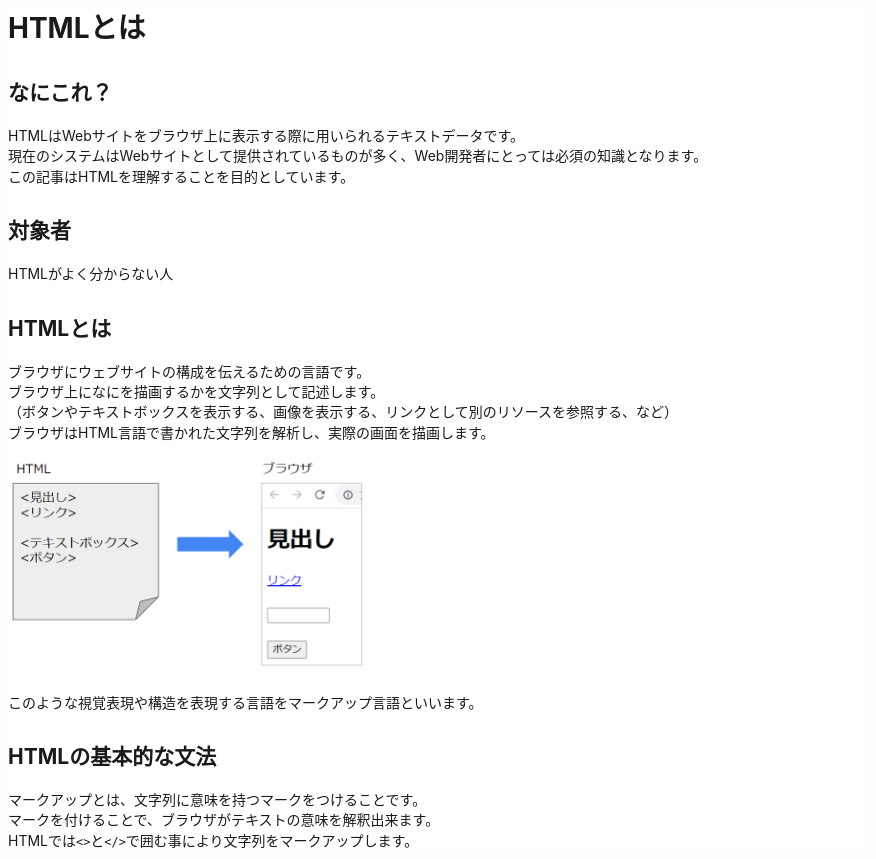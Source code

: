 # HTMLとは

## なにこれ？
HTMLはWebサイトをブラウザ上に表示する際に用いられるテキストデータです。  
現在のシステムはWebサイトとして提供されているものが多く、Web開発者にとっては必須の知識となります。  
この記事はHTMLを理解することを目的としています。    

## 対象者
HTMLがよく分からない人

## HTMLとは
ブラウザにウェブサイトの構成を伝えるための言語です。  
ブラウザ上になにを描画するかを文字列として記述します。   
（ボタンやテキストボックスを表示する、画像を表示する、リンクとして別のリソースを参照する、など）  
ブラウザはHTML言語で書かれた文字列を解析し、実際の画面を描画します。   

<img src="画像/HTMLとは_HTMLイメージ.png" style="width:360px;">  

このような視覚表現や構造を表現する言語をマークアップ言語といいます。  

## HTMLの基本的な文法  
マークアップとは、文字列に意味を持つマークをつけることです。  
マークを付けることで、ブラウザがテキストの意味を解釈出来ます。  
HTMLでは`<>`と`</>`で囲む事により文字列をマークアップします。  
